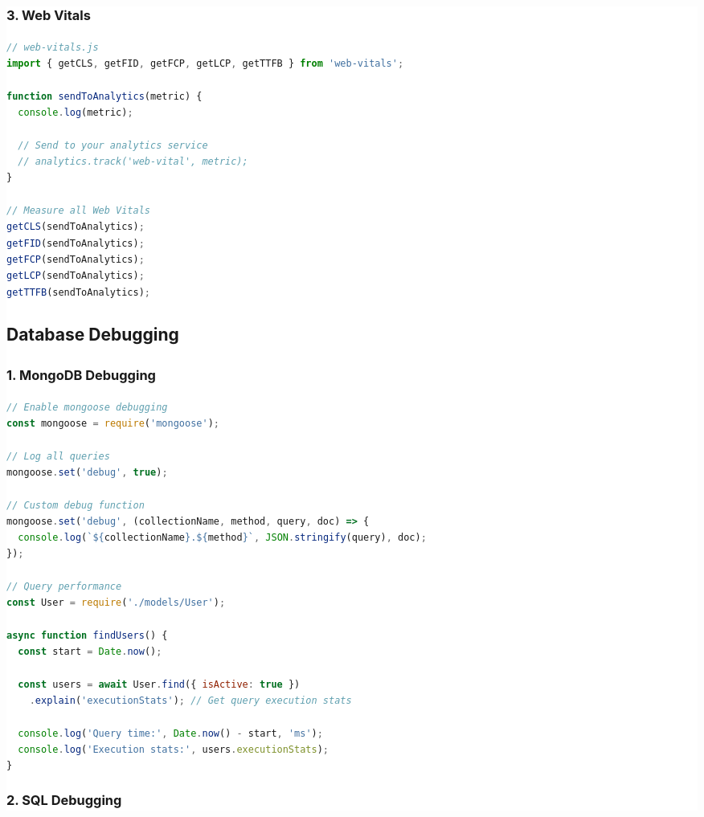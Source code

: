 ### 3. Web Vitals

```javascript
// web-vitals.js
import { getCLS, getFID, getFCP, getLCP, getTTFB } from 'web-vitals';

function sendToAnalytics(metric) {
  console.log(metric);
  
  // Send to your analytics service
  // analytics.track('web-vital', metric);
}

// Measure all Web Vitals
getCLS(sendToAnalytics);
getFID(sendToAnalytics);
getFCP(sendToAnalytics);
getLCP(sendToAnalytics);
getTTFB(sendToAnalytics);
```

## Database Debugging

### 1. MongoDB Debugging

```javascript
// Enable mongoose debugging
const mongoose = require('mongoose');

// Log all queries
mongoose.set('debug', true);

// Custom debug function
mongoose.set('debug', (collectionName, method, query, doc) => {
  console.log(`${collectionName}.${method}`, JSON.stringify(query), doc);
});

// Query performance
const User = require('./models/User');

async function findUsers() {
  const start = Date.now();
  
  const users = await User.find({ isActive: true })
    .explain('executionStats'); // Get query execution stats
  
  console.log('Query time:', Date.now() - start, 'ms');
  console.log('Execution stats:', users.executionStats);
}
```

### 2. SQL Debugging
